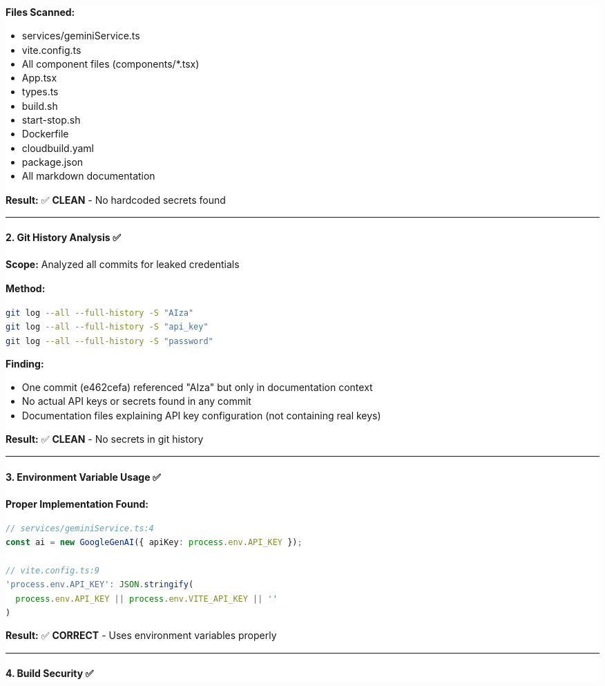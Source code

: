 **Files Scanned:**
- services/geminiService.ts
- vite.config.ts
- All component files (components/*.tsx)
- App.tsx
- types.ts
- build.sh
- start-stop.sh
- Dockerfile
- cloudbuild.yaml
- package.json
- All markdown documentation

**Result:** ✅ **CLEAN** - No hardcoded secrets found

---

#### 2. Git History Analysis ✅

**Scope:** Analyzed all commits for leaked credentials

**Method:**
```bash
git log --all --full-history -S "AIza"
git log --all --full-history -S "api_key"
git log --all --full-history -S "password"
```

**Finding:** 
- One commit (e462cefa) referenced "AIza" but only in documentation context
- No actual API keys or secrets found in any commit
- Documentation files explaining API key configuration (not containing real keys)

**Result:** ✅ **CLEAN** - No secrets in git history

---

#### 3. Environment Variable Usage ✅

**Proper Implementation Found:**

```typescript
// services/geminiService.ts:4
const ai = new GoogleGenAI({ apiKey: process.env.API_KEY });

// vite.config.ts:9
'process.env.API_KEY': JSON.stringify(
  process.env.API_KEY || process.env.VITE_API_KEY || ''
)
```

**Result:** ✅ **CORRECT** - Uses environment variables properly

---

#### 4. Build Security ✅
